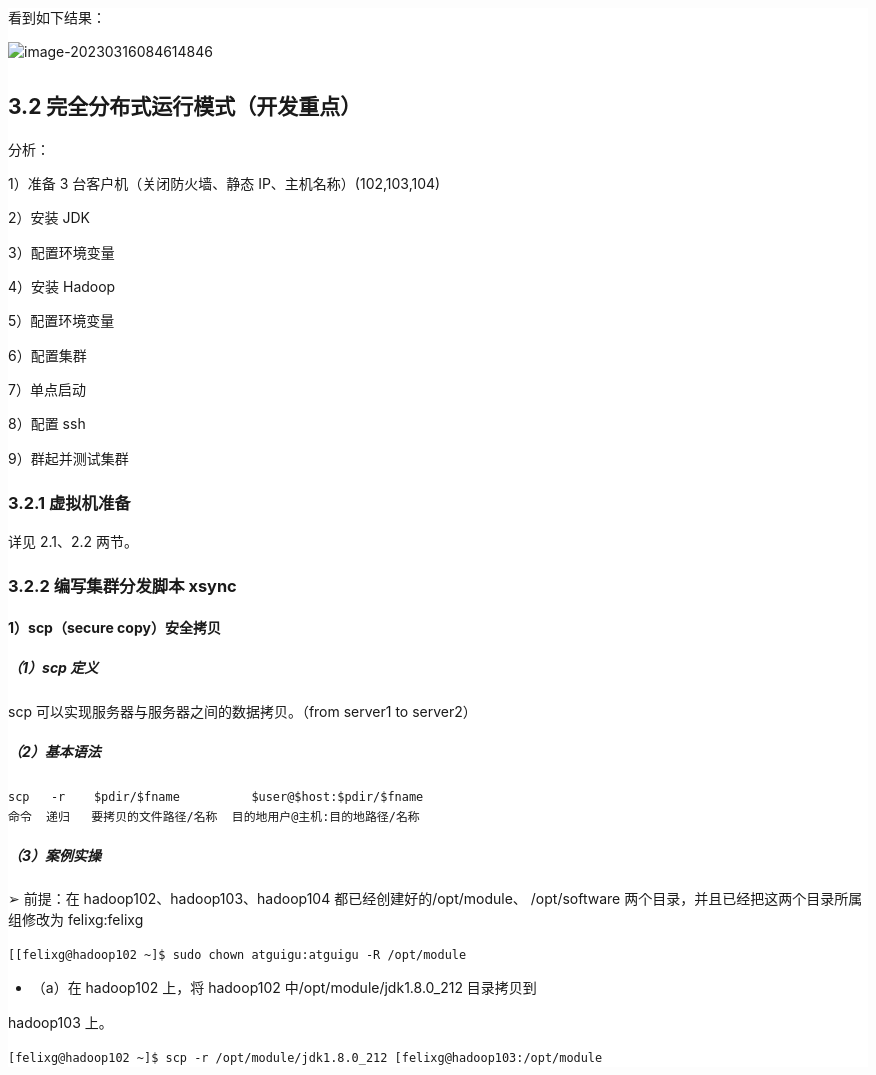 看到如下结果：

![image-20230316084614846](C:\Users\gaofan\AppData\Roaming\Typora\typora-user-images\image-20230316084614846.png)

## **3.2** **完全分布式运行模式（开发重点）**

分析：

1）准备 3 台客户机（关闭防火墙、静态 IP、主机名称）(102,103,104)

2）安装 JDK

3）配置环境变量

4）安装 Hadoop

5）配置环境变量

6）配置集群

7）单点启动

8）配置 ssh

9）群起并测试集群

### **3.2.1** **虚拟机准备**

详见 2.1、2.2 两节。

### **3.2.2** **编写集群分发脚本** **xsync**

#### 1）scp（secure copy）安全拷贝

##### （1）scp 定义

scp 可以实现服务器与服务器之间的数据拷贝。（from server1 to server2）

##### （2）基本语法

```
scp   -r    $pdir/$fname          $user@$host:$pdir/$fname  
命令  递归   要拷贝的文件路径/名称  目的地用户@主机:目的地路径/名称
```

##### （3）案例实操

➢ 前提：在 hadoop102、hadoop103、hadoop104 都已经创建好的/opt/module、 /opt/software 两个目录，并且已经把这两个目录所属组修改为 felixg:felixg

```
[[felixg@hadoop102 ~]$ sudo chown atguigu:atguigu -R /opt/module
```

- （a）在 hadoop102 上，将 hadoop102 中/opt/module/jdk1.8.0_212 目录拷贝到

hadoop103 上。

```
[felixg@hadoop102 ~]$ scp -r /opt/module/jdk1.8.0_212 [felixg@hadoop103:/opt/module
```
